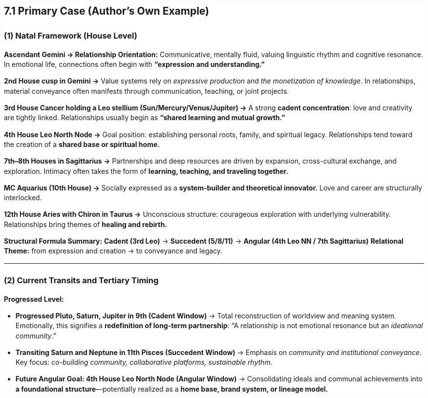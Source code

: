 
## 7.1 Primary Case (Author’s Own Example)

### (1) Natal Framework (House Level)

**Ascendant Gemini → Relationship Orientation:**
Communicative, mentally fluid, valuing linguistic rhythm and cognitive resonance.
In emotional life, connections often begin with **“expression and understanding.”**

**2nd House cusp in Gemini →** Value systems rely on *expressive production* and *the monetization of knowledge*.
In relationships, material conveyance often manifests through communication, teaching, or joint projects.

**3rd House Cancer holding a Leo stellium (Sun/Mercury/Venus/Jupiter) →**
A strong **cadent concentration**: love and creativity are tightly linked.
Relationships usually begin as **“shared learning and mutual growth.”**

**4th House Leo North Node →**
Goal position: establishing personal roots, family, and spiritual legacy.
Relationships tend toward the creation of a **shared base or spiritual home.**

**7th–8th Houses in Sagittarius →**
Partnerships and deep resources are driven by expansion, cross-cultural exchange, and exploration.
Intimacy often takes the form of **learning, teaching, and traveling together.**

**MC Aquarius (10th House) →**
Socially expressed as a **system-builder and theoretical innovator.**
Love and career are structurally interlocked.

**12th House Aries with Chiron in Taurus →**
Unconscious structure: courageous exploration with underlying vulnerability.
Relationships bring themes of **healing and rebirth.**

**Structural Formula Summary:**
**Cadent (3rd Leo)** → **Succedent (5/8/11)** → **Angular (4th Leo NN / 7th Sagittarius)**
**Relational Theme:** from expression and creation → to conveyance and legacy.

---

### (2) Current Transits and Tertiary Timing

**Progressed Level:**

* **Progressed Pluto, Saturn, Jupiter in 9th (Cadent Window)** → Total reconstruction of worldview and meaning system.
  Emotionally, this signifies a **redefinition of long-term partnership**:
  “A relationship is not emotional resonance but an *ideational community*.”

* **Transiting Saturn and Neptune in 11th Pisces (Succedent Window)** → Emphasis on *community and institutional conveyance*.
  Key focus: *co-building community, collaborative platforms, sustainable rhythm.*

* **Future Angular Goal: 4th House Leo North Node (Angular Window)** →
  Consolidating ideals and communal achievements into **a foundational structure**—potentially realized as a **home base, brand system, or lineage model.**
